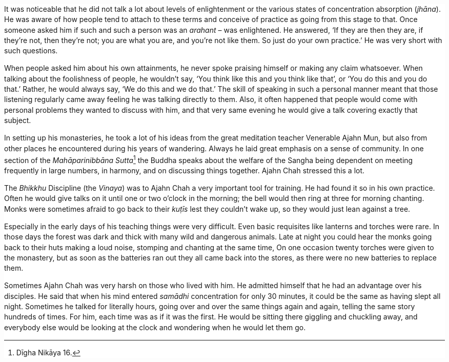 It was noticeable that he did not talk a lot about levels of
enlightenment or the various states of concentration absorption
(*jhāna*). He was aware of how people tend to attach to these terms and
conceive of practice as going from this stage to that. Once someone
asked him if such and such a person was an *arahant* – was enlightened.
He answered, ‘If they are then they are, if they’re not, then they’re
not; you are what you are, and you’re not like them. So just do your own
practice.’ He was very short with such questions.

When people asked him about his own attainments, he never spoke praising
himself or making any claim whatsoever. When talking about the
foolishness of people, he wouldn’t say, ‘You think like this and you
think like that’, or ‘You do this and you do that.’ Rather, he would
always say, ‘We do this and we do that.’ The skill of speaking in such a
personal manner meant that those listening regularly came away feeling
he was talking directly to them. Also, it often happened that people
would come with personal problems they wanted to discuss with him, and
that very same evening he would give a talk covering exactly that
subject.

In setting up his monasteries, he took a lot of his ideas from the great
meditation teacher Venerable Ajahn Mun, but also from other places he
encountered during his years of wandering. Always he laid great emphasis
on a sense of community. In one section of the *Mahāparinibbāna
Sutta*[^1] the Buddha speaks about the welfare of the Sangha being
dependent on meeting frequently in large numbers, in harmony, and on
discussing things together. Ajahn Chah stressed this a lot.

The *Bhikkhu* Discipline (the *Vinaya*) was to Ajahn Chah a very
important tool for training. He had found it so in his own practice.
Often he would give talks on it until one or two o’clock in the morning;
the bell would then ring at three for morning chanting. Monks were
sometimes afraid to go back to their *kuṭīs* lest they couldn’t wake up,
so they would just lean against a tree.

Especially in the early days of his teaching things were very difficult.
Even basic requisites like lanterns and torches were rare. In those days
the forest was dark and thick with many wild and dangerous animals. Late
at night you could hear the monks going back to their huts making a loud
noise, stomping and chanting at the same time, On one occasion twenty
torches were given to the monastery, but as soon as the batteries ran
out they all came back into the stores, as there were no new batteries
to replace them.

Sometimes Ajahn Chah was very harsh on those who lived with him. He
admitted himself that he had an advantage over his disciples. He said
that when his mind entered *samādhi* concentration for only 30 minutes,
it could be the same as having slept all night. Sometimes he talked for
literally hours, going over and over the same things again and again,
telling the same story hundreds of times. For him, each time was as if
it was the first. He would be sitting there giggling and chuckling away,
and everybody else would be looking at the clock and wondering when he
would let them go.


[^1]: Dīgha Nikāya 16.